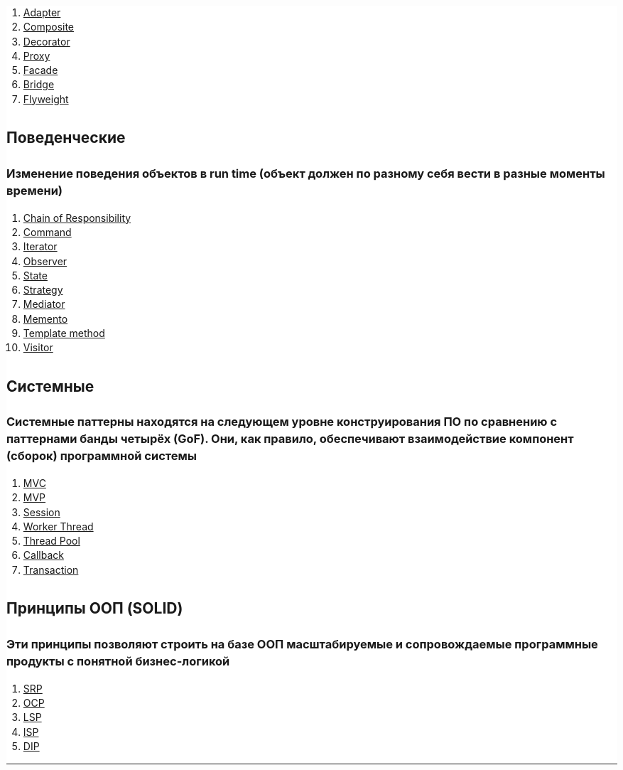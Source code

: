 1. [Adapter](https://github.com/Grezer/patterns#adapter-wrapper)
2. [Composite](https://github.com/Grezer/patterns#composite)
3. [Decorator](https://github.com/Grezer/patterns#decorator-wrapper)
4. [Proxy](https://github.com/Grezer/patterns#proxy-surrogate)
5. [Facade](https://github.com/Grezer/patterns#facade)
6. [Bridge](https://github.com/Grezer/patterns#bridge-handlebody)
7. [Flyweight](https://github.com/Grezer/patterns#flyweight)

## Поведенческие

### Изменение поведения объектов в run time (объект должен по разному себя вести в разные моменты времени)

1. [Chain of Responsibility](https://github.com/Grezer/patterns#chain-of-responsibility)
2. [Command](https://github.com/Grezer/patterns#command-action--transaction)
3. [Iterator](https://github.com/Grezer/patterns#iterator-cursor)
4. [Observer](https://github.com/Grezer/patterns#observer-dependents-publish--subsribe)
5. [State](https://github.com/Grezer/patterns#state)
6. [Strategy](https://github.com/Grezer/patterns#strategy-policy)
7. [Mediator](https://github.com/Grezer/patterns#mediator)
8. [Memento](https://github.com/Grezer/patterns#memento-token)
9. [Template method](https://github.com/Grezer/patterns#template-method-nvm--not-virtual-method)
10. [Visitor](https://github.com/Grezer/patterns#visitor)

## Cистемные

### Системные паттерны находятся на следующем уровне конструирования ПО по сравнению с паттернами банды четырёх (GoF). Они, как правило, обеспечивают взаимодействие компонент (сборок) программной системы

1. [MVC](https://github.com/Grezer/patterns#mvc)
2. [MVP](https://github.com/Grezer/patterns#mvp)
3. [Session](https://github.com/Grezer/patterns#session)
4. [Worker Thread](https://github.com/Grezer/patterns#worker-thread)
5. [Thread Pool](https://github.com/Grezer/patterns#thread-pool)
6. [Callback](https://github.com/Grezer/patterns#callback-hollywood)
7. [Transaction](https://github.com/Grezer/patterns#transaction)

## Принципы ООП (SOLID)

### Эти принципы позволяют строить на базе ООП масштабируемые и сопровождаемые программные продукты с понятной бизнес-логикой

1. [SRP](https://github.com/Grezer/patterns#srp)
2. [OCP](https://github.com/Grezer/patterns#ocp)
3. [LSP](https://github.com/Grezer/patterns#lsp)
4. [ISP](https://github.com/Grezer/patterns#icp)
5. [DIP](https://github.com/Grezer/patterns#dip)

---